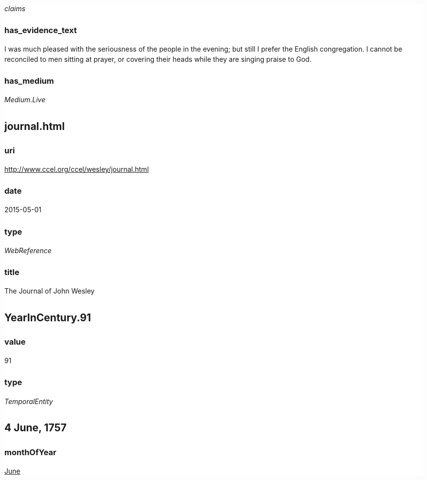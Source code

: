 
*claims*

### has_evidence_text


I was much pleased with the seriousness of the people in the evening; but still I prefer the English congregation. I cannot be reconciled to men sitting at prayer, or covering their heads while they are singing praise to God.

### has_medium


*Medium.Live*

## journal.html

### uri


http://www.ccel.org/ccel/wesley/journal.html

### date


2015-05-01

### type


*WebReference*

### title


The Journal of John Wesley

## YearInCentury.91

### value


91

### type


*TemporalEntity*

## 4 June, 1757

### monthOfYear


[June](#June)
